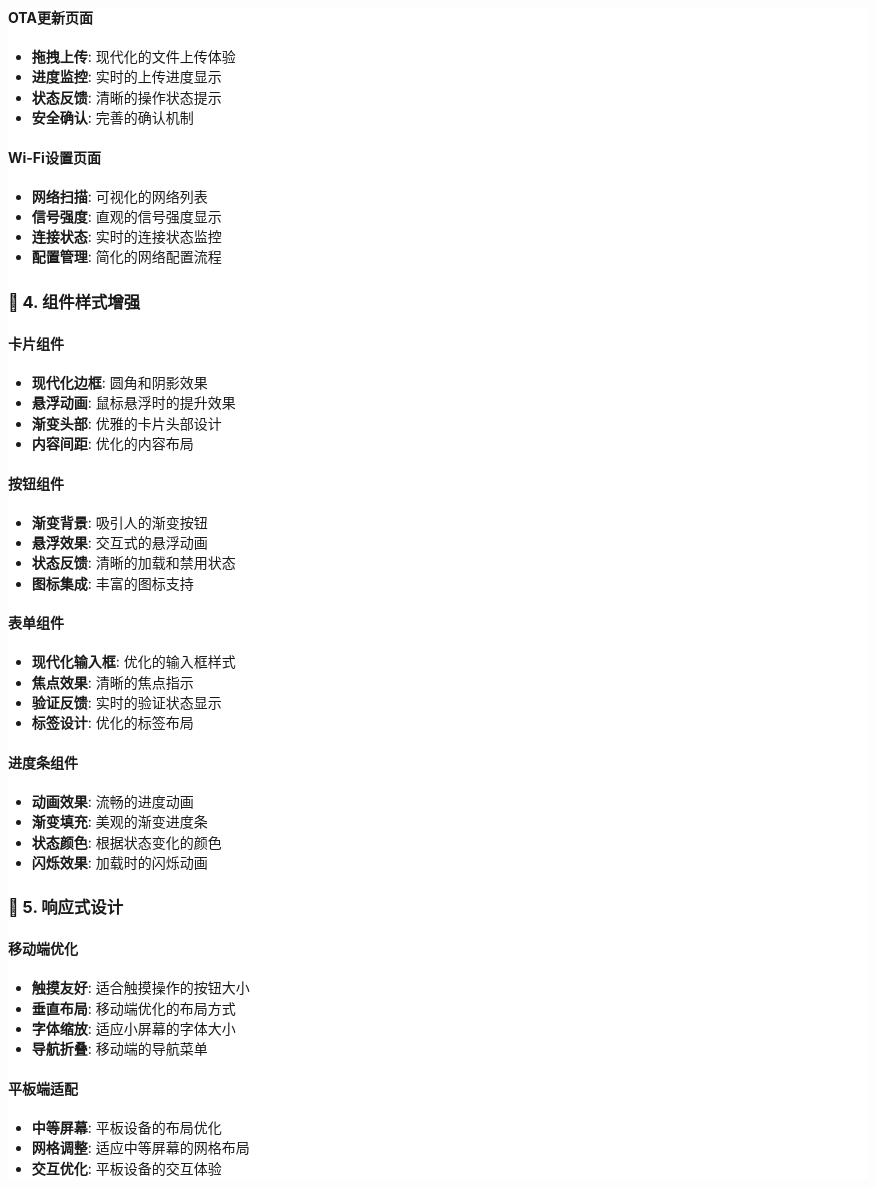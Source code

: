 #### OTA更新页面
- **拖拽上传**: 现代化的文件上传体验
- **进度监控**: 实时的上传进度显示
- **状态反馈**: 清晰的操作状态提示
- **安全确认**: 完善的确认机制

#### Wi-Fi设置页面
- **网络扫描**: 可视化的网络列表
- **信号强度**: 直观的信号强度显示
- **连接状态**: 实时的连接状态监控
- **配置管理**: 简化的网络配置流程

### 🎨 4. 组件样式增强

#### 卡片组件
- **现代化边框**: 圆角和阴影效果
- **悬浮动画**: 鼠标悬浮时的提升效果
- **渐变头部**: 优雅的卡片头部设计
- **内容间距**: 优化的内容布局

#### 按钮组件
- **渐变背景**: 吸引人的渐变按钮
- **悬浮效果**: 交互式的悬浮动画
- **状态反馈**: 清晰的加载和禁用状态
- **图标集成**: 丰富的图标支持

#### 表单组件
- **现代化输入框**: 优化的输入框样式
- **焦点效果**: 清晰的焦点指示
- **验证反馈**: 实时的验证状态显示
- **标签设计**: 优化的标签布局

#### 进度条组件
- **动画效果**: 流畅的进度动画
- **渐变填充**: 美观的渐变进度条
- **状态颜色**: 根据状态变化的颜色
- **闪烁效果**: 加载时的闪烁动画

### 📱 5. 响应式设计

#### 移动端优化
- **触摸友好**: 适合触摸操作的按钮大小
- **垂直布局**: 移动端优化的布局方式
- **字体缩放**: 适应小屏幕的字体大小
- **导航折叠**: 移动端的导航菜单

#### 平板端适配
- **中等屏幕**: 平板设备的布局优化
- **网格调整**: 适应中等屏幕的网格布局
- **交互优化**: 平板设备的交互体验
